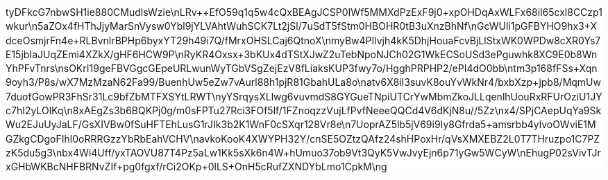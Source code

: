 tyDFkcG7nbwSH1ie880CMudlsWzie\nLRv++EfO59q1q5w4cQxBEAgJCSP0IWf5MMXdPzExF9j0+xpOHDqAxWLFx68il65cxl8CCzp1wkur\n5aZOx4fHThJjyMarSnVysw0Ybl9jYLVAhtWuhSCK7Lt2jSl/7uSdT5fStm0HBOHR0tB3uXnzBhNf\nGcWUli1pGFBYHO9hx3+XdceOsmjrFn4e+RLBvnlrBPHp6byxYT29h49i7Q/fMrxOHSLCaj6QtnoX\nmyBw4PIlvjh4kK5DhjHouaFcvBjLlStxWK0WPDw8cXR0Ys7E15jbIaJUqZEmi4XZkX/gHF6HCW9P\nRyKR4Oxsx+3bKUx4dTStXJwZ2uTebNpoNJCh02G1WkECSoUSd3ePguwhk8XC9E0b8WnYhPFvTnrs\nsOKrI19geFBVGgcGEpeURLwunWyTGbVSgZejEzV8fLiaksKUP3fwy7o/HgghPRPHP2/ePI4dO0bb\ntm3p168fFSs+Xqn9oyh3/P8s/wX7MzMzaN62Fa99/BuenhUw5eZw7vAurl88h1pjR81GbahULa8o\natv6X8iI3suvK8ouYvWkNr4/bxbXzp+jpb8/MqmUw7duofGowPR3FhSr31Lc9bfZbMTFXSYtLRWT\nyYSrqysXLlwg6vuvmdS8GYGueTNpiUTCrYwMbmZkoJLLqenlhUouRxRFUrOziU1JYc7hI2yLOlKq\n8xAEgZs3b6BQKPj0g/m0sFPTu27Rci3FOf5lf/1FZnoqzzVujLfPvfNeeeQQCd4V6dKjN8u//5Zz\nx4/SPjCAepUqYa9SkWu2EJuUyJaLF/GsXIVBw0fSuHFTEhLusG1rJIk3b2K1WnF0cSXqr128Vr8e\n7UoprAZ5lb5jV69i9Iy8Gfrda5+amsrbb4ylvoOWviE1MGZkgCDgoFIhl0oRRRGzzYbRbEahVCHV\navkoKooK4XWYPH32Y/cnSE5OZtzQAfz24shHPoxHr/qVsXMXEBZ2L0T7THruzpo1C7PZzK5du5g3\nbx4Wi4Uff/yxTAOVU87T4Pz5aLw1Kk5sXk6n4W+hUmuo37ob9Vt3QyK5VwJvyEjn6p71yGw5WCyW\nEhugP02sVivTJrxGHbWKBcNHFBRNvZIf+pg0fgxf/rCi2OKp+0lLS+OnH5cRufZXNDYbLmo1CpkM\ng
